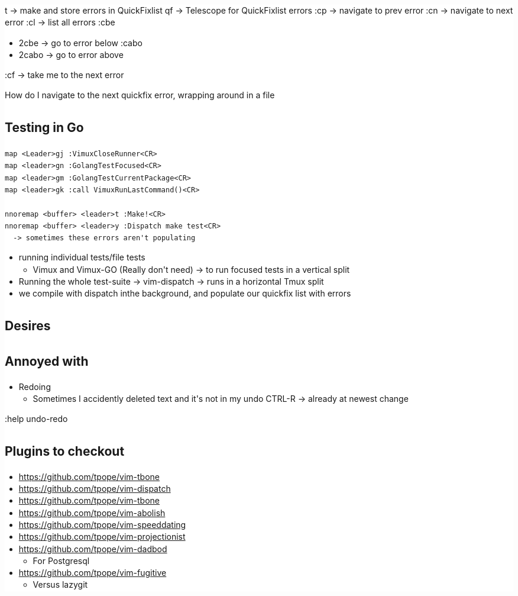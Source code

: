 <leader>t -> make and store errors in QuickFixlist
<leader>qf -> Telescope for QuickFixlist errors
:cp -> navigate to prev error
:cn -> navigate to next error
:cl -> list all errors
:cbe
  - 2cbe
    -> go to error below
:cabo
  - 2cabo
    -> go to error above

:cf -> take me to the next error

How do I navigate to the next quickfix error, wrapping around in a file

## Testing in Go

```
map <Leader>gj :VimuxCloseRunner<CR>
map <leader>gn :GolangTestFocused<CR>
map <leader>gm :GolangTestCurrentPackage<CR>
map <leader>gk :call VimuxRunLastCommand()<CR>

nnoremap <buffer> <leader>t :Make!<CR>
nnoremap <buffer> <leader>y :Dispatch make test<CR>
  -> sometimes these errors aren't populating
```

- running individual tests/file tests
  - Vimux and Vimux-GO (Really don't need)
    -> to run focused tests in a vertical split
- Running the whole test-suite
  -> vim-dispatch
    -> runs in a horizontal Tmux split
- we compile with dispatch inthe background, and populate our quickfix list
  with errors

## Desires

## Annoyed with

- Redoing
  - Sometimes I accidently deleted text and
    it's not in my undo
    CTRL-R -> already at newest change

:help undo-redo

## Plugins to checkout

- https://github.com/tpope/vim-tbone
- https://github.com/tpope/vim-dispatch
- https://github.com/tpope/vim-tbone
- https://github.com/tpope/vim-abolish
- https://github.com/tpope/vim-speeddating
- https://github.com/tpope/vim-projectionist
- https://github.com/tpope/vim-dadbod
  - For Postgresql
- https://github.com/tpope/vim-fugitive
  - Versus lazygit
